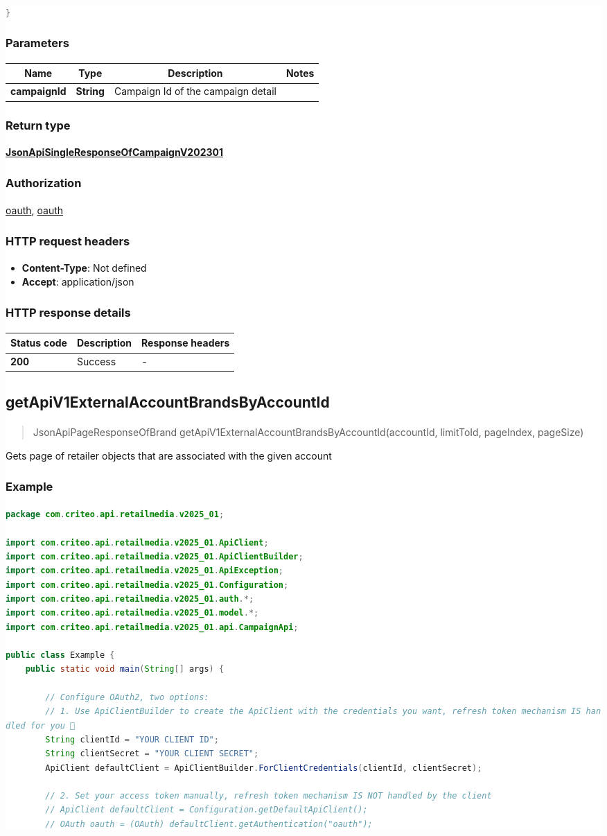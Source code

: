 ```java
}
```

### Parameters


| Name | Type | Description  | Notes |
|------------- | ------------- | ------------- | -------------|
| **campaignId** | **String**| Campaign Id of the campaign detail | |

### Return type

[**JsonApiSingleResponseOfCampaignV202301**](JsonApiSingleResponseOfCampaignV202301.md)

### Authorization

[oauth](../README.md#oauth), [oauth](../README.md#oauth)

### HTTP request headers

- **Content-Type**: Not defined
- **Accept**: application/json


### HTTP response details
| Status code | Description | Response headers |
|-------------|-------------|------------------|
| **200** | Success |  -  |


## getApiV1ExternalAccountBrandsByAccountId

> JsonApiPageResponseOfBrand getApiV1ExternalAccountBrandsByAccountId(accountId, limitToId, pageIndex, pageSize)



Gets page of retailer objects that are associated with the given account

### Example

```java
package com.criteo.api.retailmedia.v2025_01;

import com.criteo.api.retailmedia.v2025_01.ApiClient;
import com.criteo.api.retailmedia.v2025_01.ApiClientBuilder;
import com.criteo.api.retailmedia.v2025_01.ApiException;
import com.criteo.api.retailmedia.v2025_01.Configuration;
import com.criteo.api.retailmedia.v2025_01.auth.*;
import com.criteo.api.retailmedia.v2025_01.model.*;
import com.criteo.api.retailmedia.v2025_01.api.CampaignApi;

public class Example {
    public static void main(String[] args) {

        // Configure OAuth2, two options:
        // 1. Use ApiClientBuilder to create the ApiClient with the credentials you want, refresh token mechanism IS handled for you 💚
        String clientId = "YOUR CLIENT ID";
        String clientSecret = "YOUR CLIENT SECRET";
        ApiClient defaultClient = ApiClientBuilder.ForClientCredentials(clientId, clientSecret);
        
        // 2. Set your access token manually, refresh token mechanism IS NOT handled by the client
        // ApiClient defaultClient = Configuration.getDefaultApiClient();
        // OAuth oauth = (OAuth) defaultClient.getAuthentication("oauth");
```